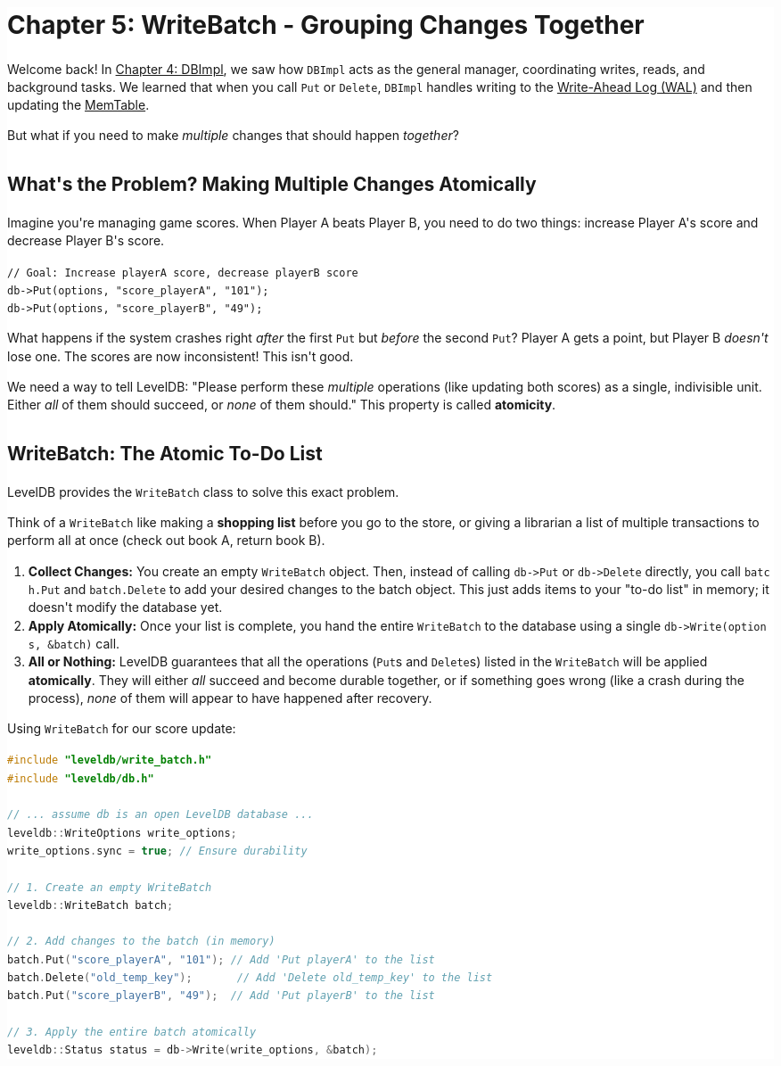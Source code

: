# Chapter 5: WriteBatch - Grouping Changes Together

Welcome back! In [Chapter 4: DBImpl](04_dbimpl.md), we saw how `DBImpl` acts as the general manager, coordinating writes, reads, and background tasks. We learned that when you call `Put` or `Delete`, `DBImpl` handles writing to the [Write-Ahead Log (WAL)](03_write_ahead_log__wal____logwriter_logreader.md) and then updating the [MemTable](02_memtable.md).

But what if you need to make *multiple* changes that should happen *together*?

## What's the Problem? Making Multiple Changes Atomically

Imagine you're managing game scores. When Player A beats Player B, you need to do two things: increase Player A's score and decrease Player B's score.

```
// Goal: Increase playerA score, decrease playerB score
db->Put(options, "score_playerA", "101");
db->Put(options, "score_playerB", "49");
```

What happens if the system crashes right *after* the first `Put` but *before* the second `Put`? Player A gets a point, but Player B *doesn't* lose one. The scores are now inconsistent! This isn't good.

We need a way to tell LevelDB: "Please perform these *multiple* operations (like updating both scores) as a single, indivisible unit. Either *all* of them should succeed, or *none* of them should." This property is called **atomicity**.

## WriteBatch: The Atomic To-Do List

LevelDB provides the `WriteBatch` class to solve this exact problem.

Think of a `WriteBatch` like making a **shopping list** before you go to the store, or giving a librarian a list of multiple transactions to perform all at once (check out book A, return book B).

1.  **Collect Changes:** You create an empty `WriteBatch` object. Then, instead of calling `db->Put` or `db->Delete` directly, you call `batch.Put` and `batch.Delete` to add your desired changes to the batch object. This just adds items to your "to-do list" in memory; it doesn't modify the database yet.
2.  **Apply Atomically:** Once your list is complete, you hand the entire `WriteBatch` to the database using a single `db->Write(options, &batch)` call.
3.  **All or Nothing:** LevelDB guarantees that all the operations (`Put`s and `Delete`s) listed in the `WriteBatch` will be applied **atomically**. They will either *all* succeed and become durable together, or if something goes wrong (like a crash during the process), *none* of them will appear to have happened after recovery.

Using `WriteBatch` for our score update:

```c++
#include "leveldb/write_batch.h"
#include "leveldb/db.h"

// ... assume db is an open LevelDB database ...
leveldb::WriteOptions write_options;
write_options.sync = true; // Ensure durability

// 1. Create an empty WriteBatch
leveldb::WriteBatch batch;

// 2. Add changes to the batch (in memory)
batch.Put("score_playerA", "101"); // Add 'Put playerA' to the list
batch.Delete("old_temp_key");       // Add 'Delete old_temp_key' to the list
batch.Put("score_playerB", "49");  // Add 'Put playerB' to the list

// 3. Apply the entire batch atomically
leveldb::Status status = db->Write(write_options, &batch);
```